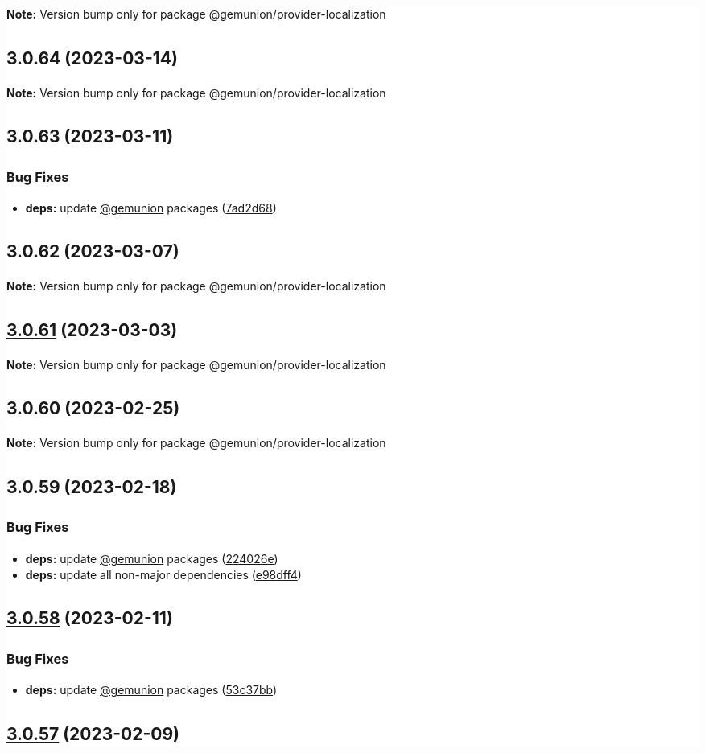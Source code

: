 **Note:** Version bump only for package @gemunion/provider-localization

## 3.0.64 (2023-03-14)

**Note:** Version bump only for package @gemunion/provider-localization

## 3.0.63 (2023-03-11)

### Bug Fixes

- **deps:** update [@gemunion](https://github.com/gemunion) packages ([7ad2d68](https://github.com/gemunion/mui-packages/commit/7ad2d6803a34586287051723db5d3a90f420c26c))

## 3.0.62 (2023-03-07)

**Note:** Version bump only for package @gemunion/provider-localization

## [3.0.61](https://github.com/gemunion/mui-packages/compare/@gemunion/provider-localization@3.0.60...@gemunion/provider-localization@3.0.61) (2023-03-03)

**Note:** Version bump only for package @gemunion/provider-localization

## 3.0.60 (2023-02-25)

**Note:** Version bump only for package @gemunion/provider-localization

## 3.0.59 (2023-02-18)

### Bug Fixes

- **deps:** update [@gemunion](https://github.com/gemunion) packages ([224026e](https://github.com/gemunion/mui-packages/commit/224026ea259aa610b83cc9a04023fa3b627f40cc))
- **deps:** update all non-major dependencies ([e98dff4](https://github.com/gemunion/mui-packages/commit/e98dff48edc54f0dfcdcdb6e251014e554863c18))

## [3.0.58](https://github.com/gemunion/mui-packages/compare/@gemunion/provider-localization@3.0.57...@gemunion/provider-localization@3.0.58) (2023-02-11)

### Bug Fixes

- **deps:** update [@gemunion](https://github.com/gemunion) packages ([53c37bb](https://github.com/gemunion/mui-packages/commit/53c37bbfa493922b10d4c8672bce21c0dadc4e98))

## [3.0.57](https://github.com/gemunion/mui-packages/compare/@gemunion/provider-localization@3.0.56...@gemunion/provider-localization@3.0.57) (2023-02-09)
